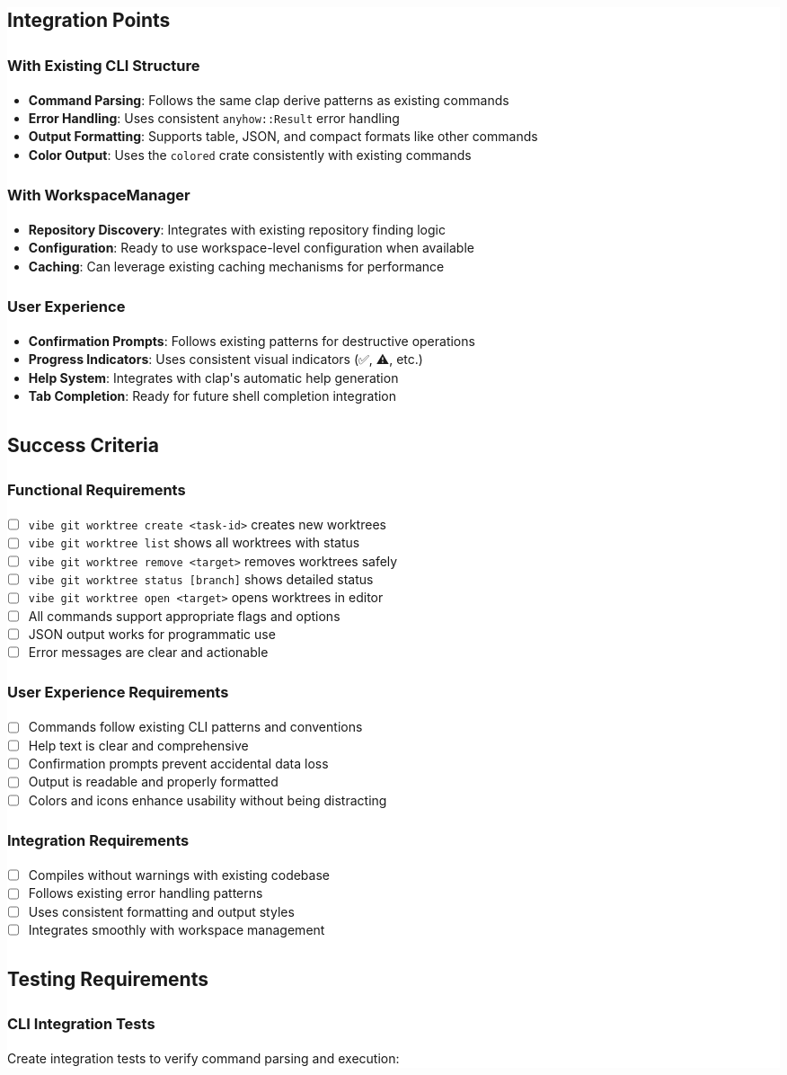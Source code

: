 ## Integration Points

### With Existing CLI Structure
- **Command Parsing**: Follows the same clap derive patterns as existing commands
- **Error Handling**: Uses consistent `anyhow::Result` error handling
- **Output Formatting**: Supports table, JSON, and compact formats like other commands
- **Color Output**: Uses the `colored` crate consistently with existing commands

### With WorkspaceManager
- **Repository Discovery**: Integrates with existing repository finding logic
- **Configuration**: Ready to use workspace-level configuration when available
- **Caching**: Can leverage existing caching mechanisms for performance

### User Experience
- **Confirmation Prompts**: Follows existing patterns for destructive operations
- **Progress Indicators**: Uses consistent visual indicators (✅, ⚠️, etc.)
- **Help System**: Integrates with clap's automatic help generation
- **Tab Completion**: Ready for future shell completion integration

## Success Criteria

### Functional Requirements
- [ ] `vibe git worktree create <task-id>` creates new worktrees
- [ ] `vibe git worktree list` shows all worktrees with status
- [ ] `vibe git worktree remove <target>` removes worktrees safely
- [ ] `vibe git worktree status [branch]` shows detailed status
- [ ] `vibe git worktree open <target>` opens worktrees in editor
- [ ] All commands support appropriate flags and options
- [ ] JSON output works for programmatic use
- [ ] Error messages are clear and actionable

### User Experience Requirements
- [ ] Commands follow existing CLI patterns and conventions
- [ ] Help text is clear and comprehensive
- [ ] Confirmation prompts prevent accidental data loss
- [ ] Output is readable and properly formatted
- [ ] Colors and icons enhance usability without being distracting

### Integration Requirements
- [ ] Compiles without warnings with existing codebase
- [ ] Follows existing error handling patterns
- [ ] Uses consistent formatting and output styles
- [ ] Integrates smoothly with workspace management

## Testing Requirements

### CLI Integration Tests
Create integration tests to verify command parsing and execution:
